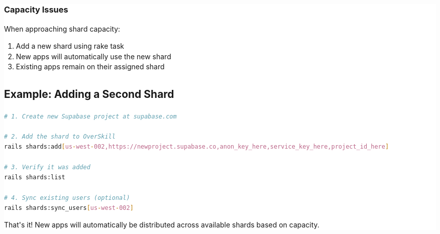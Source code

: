 ### Capacity Issues

When approaching shard capacity:
1. Add a new shard using rake task
2. New apps will automatically use the new shard
3. Existing apps remain on their assigned shard

## Example: Adding a Second Shard

```bash
# 1. Create new Supabase project at supabase.com

# 2. Add the shard to OverSkill
rails shards:add[us-west-002,https://newproject.supabase.co,anon_key_here,service_key_here,project_id_here]

# 3. Verify it was added
rails shards:list

# 4. Sync existing users (optional)
rails shards:sync_users[us-west-002]
```

That's it! New apps will automatically be distributed across available shards based on capacity.

